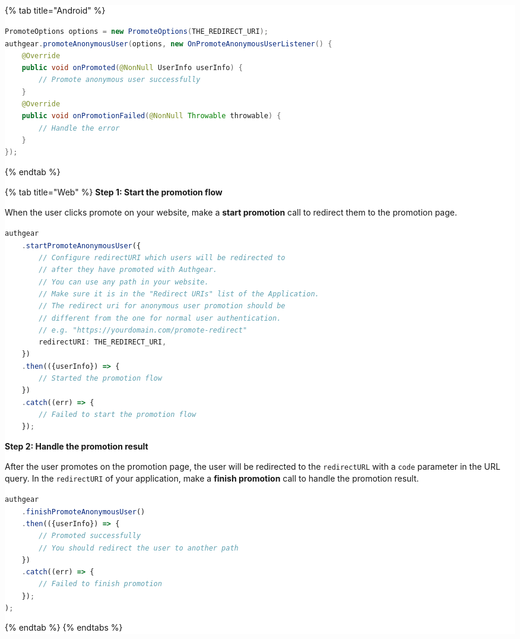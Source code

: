 {% tab title="Android" %}
```java
PromoteOptions options = new PromoteOptions(THE_REDIRECT_URI);
authgear.promoteAnonymousUser(options, new OnPromoteAnonymousUserListener() {
    @Override
    public void onPromoted(@NonNull UserInfo userInfo) {
        // Promote anonymous user successfully
    }
    @Override
    public void onPromotionFailed(@NonNull Throwable throwable) {
        // Handle the error
    }
});
```
{% endtab %}

{% tab title="Web" %}
**Step 1: Start the promotion flow**

When the user clicks promote on your website, make a **start promotion** call to redirect them to the promotion page.

```typescript
authgear
    .startPromoteAnonymousUser({
        // Configure redirectURI which users will be redirected to
        // after they have promoted with Authgear.
        // You can use any path in your website.
        // Make sure it is in the "Redirect URIs" list of the Application.
        // The redirect uri for anonymous user promotion should be
        // different from the one for normal user authentication.
        // e.g. "https://yourdomain.com/promote-redirect"
        redirectURI: THE_REDIRECT_URI,
    })
    .then(({userInfo}) => {
        // Started the promotion flow
    })
    .catch((err) => {
        // Failed to start the promotion flow
    });
```

**Step 2: Handle the promotion result**

After the user promotes on the promotion page, the user will be redirected to the `redirectURL` with a `code` parameter in the URL query. In the `redirectURI` of your application, make a **finish promotion** call to handle the promotion result.

```typescript
authgear
    .finishPromoteAnonymousUser()
    .then(({userInfo}) => {
        // Promoted successfully
        // You should redirect the user to another path
    })
    .catch((err) => {
        // Failed to finish promotion
    });
);
```
{% endtab %}
{% endtabs %}
